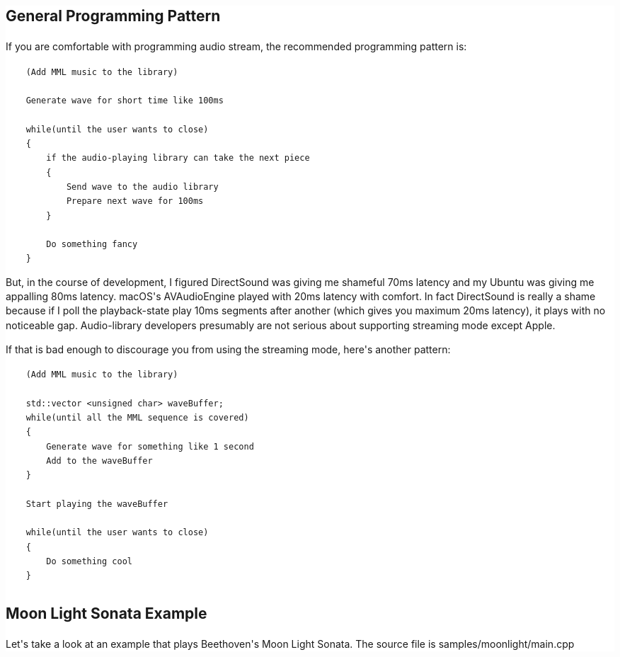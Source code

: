 



## General Programming Pattern

If you are comfortable with programming audio stream, the recommended programming pattern is:

```
    (Add MML music to the library)

    Generate wave for short time like 100ms

    while(until the user wants to close)
    {
        if the audio-playing library can take the next piece
        {
            Send wave to the audio library
            Prepare next wave for 100ms
        }

        Do something fancy
    }
```

But, in the course of development, I figured DirectSound was giving me shameful 70ms latency and my Ubuntu was giving me appalling 80ms latency.  macOS's AVAudioEngine played with 20ms latency with comfort.  In fact DirectSound is really a shame because if I poll the playback-state play 10ms segments after another (which gives you maximum 20ms latency), it plays with no noticeable gap.  Audio-library developers presumably are not serious about supporting streaming mode except Apple.

If that is bad enough to discourage you from using the streaming mode, here's another pattern:

```
    (Add MML music to the library)

    std::vector <unsigned char> waveBuffer;
    while(until all the MML sequence is covered)
    {
        Generate wave for something like 1 second
        Add to the waveBuffer
    }

    Start playing the waveBuffer

    while(until the user wants to close)
    {
        Do something cool
    }
```


## Moon Light Sonata Example

Let's take a look at an example that plays Beethoven's Moon Light Sonata.  The source file is    samples/moonlight/main.cpp
